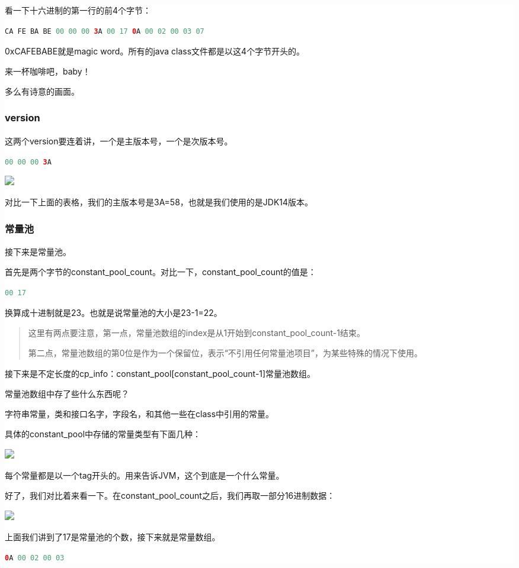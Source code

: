 看一下十六进制的第一行的前4个字节：

~~~java
CA FE BA BE 00 00 00 3A 00 17 0A 00 02 00 03 07 
~~~

0xCAFEBABE就是magic word。所有的java class文件都是以这4个字节开头的。

来一杯咖啡吧，baby！

多么有诗意的画面。

### version

这两个version要连着讲，一个是主版本号，一个是次版本号。

~~~java
00 00 00 3A
~~~

![](https://img-blog.csdnimg.cn/20200615235345167.png?x-oss-process=image/watermark,type_ZmFuZ3poZW5naGVpdGk,shadow_0,text_aHR0cDovL3d3dy5mbHlkZWFuLmNvbQ==,size_35,color_8F8F8F,t_70)

对比一下上面的表格，我们的主版本号是3A=58，也就是我们使用的是JDK14版本。

### 常量池 

接下来是常量池。

首先是两个字节的constant_pool_count。对比一下，constant_pool_count的值是：

~~~java
00 17
~~~

换算成十进制就是23。也就是说常量池的大小是23-1=22。

> 这里有两点要注意，第一点，常量池数组的index是从1开始到constant_pool_count-1结束。
> 
> 第二点，常量池数组的第0位是作为一个保留位，表示“不引用任何常量池项目”，为某些特殊的情况下使用。

接下来是不定长度的cp_info：constant_pool[constant_pool_count-1]常量池数组。

常量池数组中存了些什么东西呢？

字符串常量，类和接口名字，字段名，和其他一些在class中引用的常量。

具体的constant_pool中存储的常量类型有下面几种：

![](https://img-blog.csdnimg.cn/20200616085115439.png?x-oss-process=image/watermark,type_ZmFuZ3poZW5naGVpdGk,shadow_0,text_aHR0cDovL3d3dy5mbHlkZWFuLmNvbQ==,size_35,color_8F8F8F,t_70)

每个常量都是以一个tag开头的。用来告诉JVM，这个到底是一个什么常量。

好了，我们对比着来看一下。在constant_pool_count之后，我们再取一部分16进制数据：

![](https://img-blog.csdnimg.cn/20200616090131493.png)

上面我们讲到了17是常量池的个数，接下来就是常量数组。

~~~java
0A 00 02 00 03
~~~
